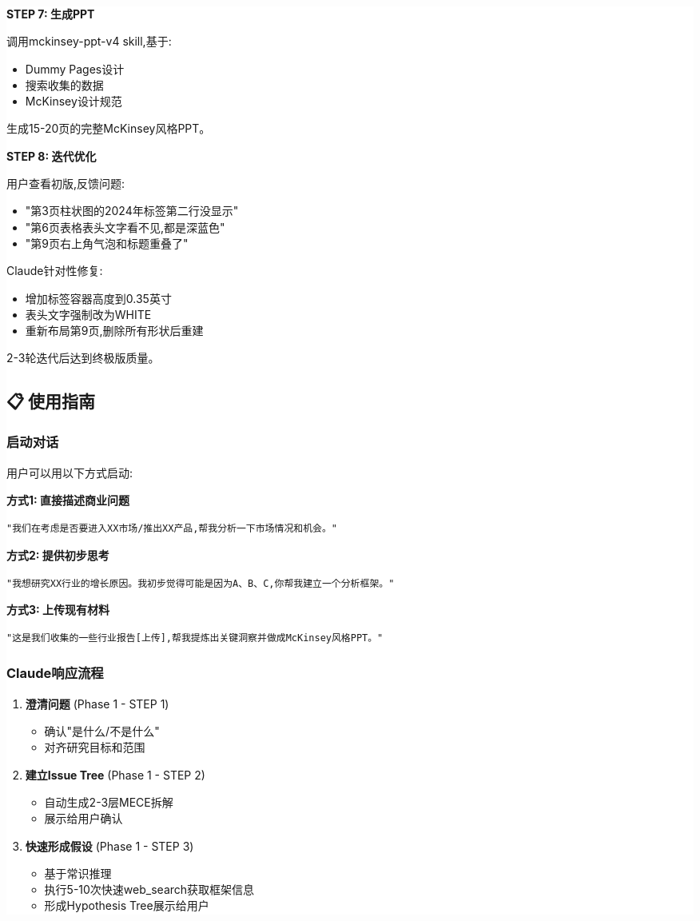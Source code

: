 **STEP 7: 生成PPT**

调用mckinsey-ppt-v4 skill,基于:
- Dummy Pages设计
- 搜索收集的数据
- McKinsey设计规范

生成15-20页的完整McKinsey风格PPT。

**STEP 8: 迭代优化**

用户查看初版,反馈问题:
- "第3页柱状图的2024年标签第二行没显示"
- "第6页表格表头文字看不见,都是深蓝色"
- "第9页右上角气泡和标题重叠了"

Claude针对性修复:
- 增加标签容器高度到0.35英寸
- 表头文字强制改为WHITE
- 重新布局第9页,删除所有形状后重建

2-3轮迭代后达到终极版质量。

## 📋 使用指南

### 启动对话

用户可以用以下方式启动:

**方式1: 直接描述商业问题**
```
"我们在考虑是否要进入XX市场/推出XX产品,帮我分析一下市场情况和机会。"
```

**方式2: 提供初步思考**
```
"我想研究XX行业的增长原因。我初步觉得可能是因为A、B、C,你帮我建立一个分析框架。"
```

**方式3: 上传现有材料**
```
"这是我们收集的一些行业报告[上传],帮我提炼出关键洞察并做成McKinsey风格PPT。"
```

### Claude响应流程

1. **澄清问题** (Phase 1 - STEP 1)
   - 确认"是什么/不是什么"
   - 对齐研究目标和范围

2. **建立Issue Tree** (Phase 1 - STEP 2)
   - 自动生成2-3层MECE拆解
   - 展示给用户确认

3. **快速形成假设** (Phase 1 - STEP 3)
   - 基于常识推理
   - 执行5-10次快速web_search获取框架信息
   - 形成Hypothesis Tree展示给用户
